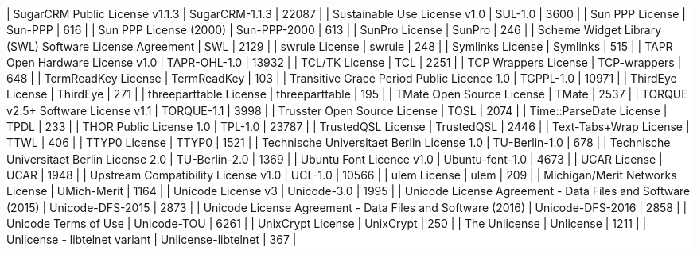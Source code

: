 | SugarCRM Public License v1.1.3 | SugarCRM-1.1.3 | 22087 |
| Sustainable Use License v1.0 | SUL-1.0 | 3600 |
| Sun PPP License | Sun-PPP | 616 |
| Sun PPP License (2000) | Sun-PPP-2000 | 613 |
| SunPro License | SunPro | 246 |
| Scheme Widget Library (SWL) Software License Agreement | SWL | 2129 |
| swrule License | swrule | 248 |
| Symlinks License | Symlinks | 515 |
| TAPR Open Hardware License v1.0 | TAPR-OHL-1.0 | 13932 |
| TCL/TK License | TCL | 2251 |
| TCP Wrappers License | TCP-wrappers | 648 |
| TermReadKey License | TermReadKey | 103 |
| Transitive Grace Period Public Licence 1.0 | TGPPL-1.0 | 10971 |
| ThirdEye License | ThirdEye | 271 |
| threeparttable License | threeparttable | 195 |
| TMate Open Source License | TMate | 2537 |
| TORQUE v2.5+ Software License v1.1 | TORQUE-1.1 | 3998 |
| Trusster Open Source License | TOSL | 2074 |
| Time::ParseDate License | TPDL | 233 |
| THOR Public License 1.0 | TPL-1.0 | 23787 |
| TrustedQSL License | TrustedQSL | 2446 |
| Text-Tabs+Wrap License | TTWL | 406 |
| TTYP0 License | TTYP0 | 1521 |
| Technische Universitaet Berlin License 1.0 | TU-Berlin-1.0 | 678 |
| Technische Universitaet Berlin License 2.0 | TU-Berlin-2.0 | 1369 |
| Ubuntu Font Licence v1.0 | Ubuntu-font-1.0 | 4673 |
| UCAR License | UCAR | 1948 |
| Upstream Compatibility License v1.0 | UCL-1.0 | 10566 |
| ulem License | ulem | 209 |
| Michigan/Merit Networks License | UMich-Merit | 1164 |
| Unicode License v3 | Unicode-3.0 | 1995 |
| Unicode License Agreement - Data Files and Software (2015) | Unicode-DFS-2015 | 2873 |
| Unicode License Agreement - Data Files and Software (2016) | Unicode-DFS-2016 | 2858 |
| Unicode Terms of Use | Unicode-TOU | 6261 |
| UnixCrypt License | UnixCrypt | 250 |
| The Unlicense | Unlicense | 1211 |
| Unlicense - libtelnet variant | Unlicense-libtelnet | 367 |